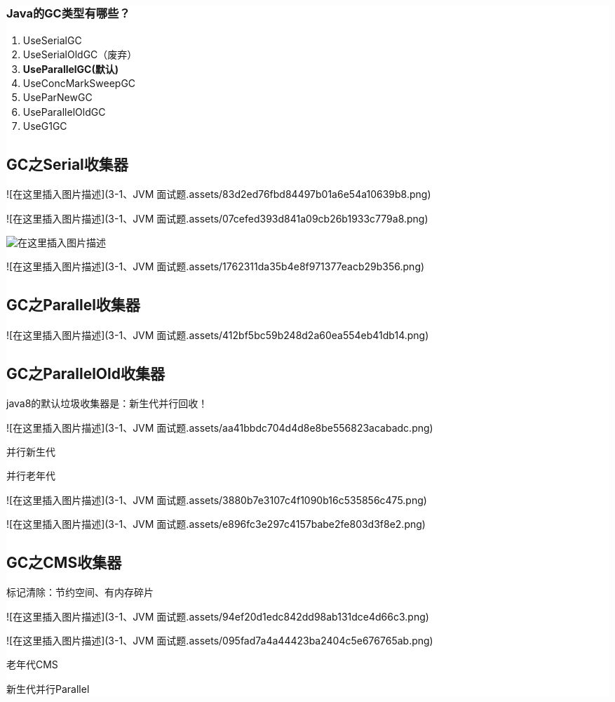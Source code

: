 ### Java的GC类型有哪些？

1. UseSerialGC
2. UseSerialOldGC（废弃）
3. **UseParallelGC(默认)**
4. UseConcMarkSweepGC
5. UseParNewGC
6. UseParallelOldGC
7. UseG1GC

## GC之Serial收集器

![在这里插入图片描述](3-1、JVM 面试题.assets/83d2ed76fbd84497b01a6e54a10639b8.png)

![在这里插入图片描述](3-1、JVM 面试题.assets/07cefed393d841a09cb26b1933c779a8.png)

![在这里插入图片描述](D:\Program\Youdao\YNoteData\weixinobU7VjttUaQpmMx2t56gFqBfm2gQ\fe26766dace9496d82a18acb8423f063\79091044216f4cdf9ed3466c8876f9d5.png)

![在这里插入图片描述](3-1、JVM 面试题.assets/1762311da35b4e8f971377eacb29b356.png)

## GC之Parallel收集器

![在这里插入图片描述](3-1、JVM 面试题.assets/412bf5bc59b248d2a60ea554eb41db14.png)

## GC之ParallelOld收集器

java8的默认垃圾收集器是：新生代并行回收！

![在这里插入图片描述](3-1、JVM 面试题.assets/aa41bbdc704d4d8e8be556823acabadc.png)

并行新生代

并行老年代

![在这里插入图片描述](3-1、JVM 面试题.assets/3880b7e3107c4f1090b16c535856c475.png)

![在这里插入图片描述](3-1、JVM 面试题.assets/e896fc3e297c4157babe2fe803d3f8e2.png)

## GC之CMS收集器

标记清除：节约空间、有内存碎片

![在这里插入图片描述](3-1、JVM 面试题.assets/94ef20d1edc842dd98ab131dce4d66c3.png)

![在这里插入图片描述](3-1、JVM 面试题.assets/095fad7a4a44423ba2404c5e676765ab.png)

老年代CMS

新生代并行Parallel
